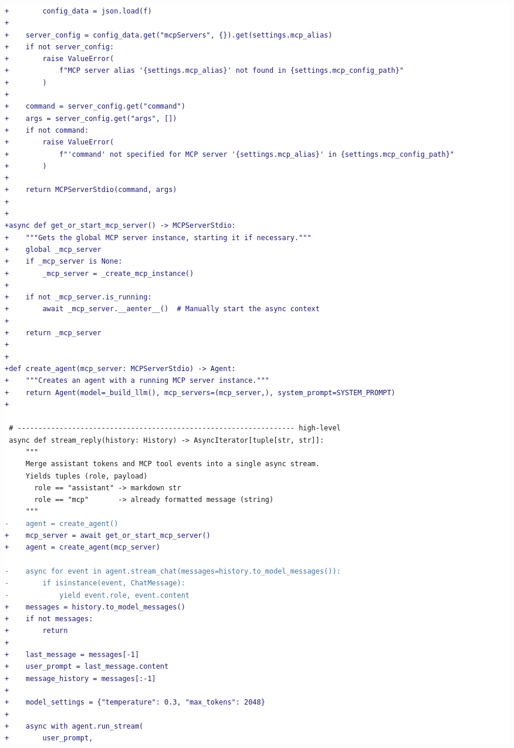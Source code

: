 ```diff
+        config_data = json.load(f)
+
+    server_config = config_data.get("mcpServers", {}).get(settings.mcp_alias)
+    if not server_config:
+        raise ValueError(
+            f"MCP server alias '{settings.mcp_alias}' not found in {settings.mcp_config_path}"
+        )
+
+    command = server_config.get("command")
+    args = server_config.get("args", [])
+    if not command:
+        raise ValueError(
+            f"'command' not specified for MCP server '{settings.mcp_alias}' in {settings.mcp_config_path}"
+        )
+
+    return MCPServerStdio(command, args)
+
+
+async def get_or_start_mcp_server() -> MCPServerStdio:
+    """Gets the global MCP server instance, starting it if necessary."""
+    global _mcp_server
+    if _mcp_server is None:
+        _mcp_server = _create_mcp_instance()
+
+    if not _mcp_server.is_running:
+        await _mcp_server.__aenter__()  # Manually start the async context
+
+    return _mcp_server
+
+
+def create_agent(mcp_server: MCPServerStdio) -> Agent:
+    """Creates an agent with a running MCP server instance."""
+    return Agent(model=_build_llm(), mcp_servers=(mcp_server,), system_prompt=SYSTEM_PROMPT)
+
 
 # ------------------------------------------------------------------ high-level
 async def stream_reply(history: History) -> AsyncIterator[tuple[str, str]]:
     """
     Merge assistant tokens and MCP tool events into a single async stream.
     Yields tuples (role, payload)
       role == "assistant" -> markdown str
       role == "mcp"       -> already formatted message (string)
     """
-    agent = create_agent()
+    mcp_server = await get_or_start_mcp_server()
+    agent = create_agent(mcp_server)
 
-    async for event in agent.stream_chat(messages=history.to_model_messages()):
-        if isinstance(event, ChatMessage):
-            yield event.role, event.content
+    messages = history.to_model_messages()
+    if not messages:
+        return
+
+    last_message = messages[-1]
+    user_prompt = last_message.content
+    message_history = messages[:-1]
+
+    model_settings = {"temperature": 0.3, "max_tokens": 2048}
+
+    async with agent.run_stream(
+        user_prompt,
```